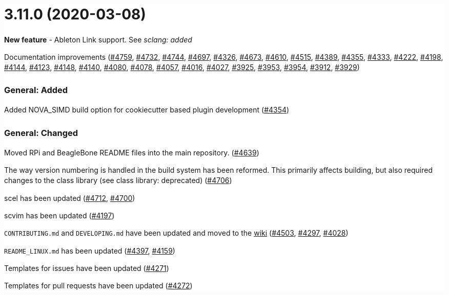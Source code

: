 3.11.0 (2020-03-08)
===================

__New feature__ - Ableton Link support. See _sclang: added_

Documentation improvements ([#4759](https://github.com/supercollider/supercollider/pull/4759), [#4732](https://github.com/supercollider/supercollider/pull/4732), [#4744](https://github.com/supercollider/supercollider/pull/4744), [#4697](https://github.com/supercollider/supercollider/pull/4697), [#4326](https://github.com/supercollider/supercollider/pull/4326), [#4673](https://github.com/supercollider/supercollider/pull/4673), [#4610](https://github.com/supercollider/supercollider/pull/4610), [#4515](https://github.com/supercollider/supercollider/pull/4515), [#4389](https://github.com/supercollider/supercollider/pull/4389), [#4355](https://github.com/supercollider/supercollider/pull/4355), [#4333](https://github.com/supercollider/supercollider/pull/4333), [#4222](https://github.com/supercollider/supercollider/pull/4222), [#4198](https://github.com/supercollider/supercollider/pull/4198), [#4144](https://github.com/supercollider/supercollider/pull/4144), [#4123](https://github.com/supercollider/supercollider/pull/4123), [#4148](https://github.com/supercollider/supercollider/pull/4148), [#4140](https://github.com/supercollider/supercollider/pull/4140), [#4080](https://github.com/supercollider/supercollider/pull/4080), [#4078](https://github.com/supercollider/supercollider/pull/4078), [#4057](https://github.com/supercollider/supercollider/pull/4057), [#4016](https://github.com/supercollider/supercollider/pull/4016), [#4027](https://github.com/supercollider/supercollider/pull/4027), [#3925](https://github.com/supercollider/supercollider/pull/3925), [#3953](https://github.com/supercollider/supercollider/pull/3953), [#3954](https://github.com/supercollider/supercollider/pull/3954), [#3912](https://github.com/supercollider/supercollider/pull/3912), [#3929](https://github.com/supercollider/supercollider/pull/3929))

### General: Added
Added NOVA_SIMD build option for cookiecutter based plugin development ([#4354](https://github.com/supercollider/supercollider/pull/4354))

### General: Changed
Moved RPi and BeagleBone README files into the main repository.
([#4639](https://github.com/supercollider/supercollider/pull/4639))

The way version numbering is handled in the build system has been reformed. This primarily affects building, but also required changes to the class library (see class library: deprecated) ([#4706](https://github.com/supercollider/supercollider/pull/4706))

scel has been updated ([#4712](https://github.com/supercollider/supercollider/pull/4712), [#4700](https://github.com/supercollider/supercollider/pull/4700))

scvim has been updated ([#4197](https://github.com/supercollider/supercollider/pull/4197))

`CONTRIBUTING.md` and `DEVELOPING.md` have been updated and moved to the [wiki](https://github.com/supercollider/supercollider/wiki) ([#4503](https://github.com/supercollider/supercollider/pull/4503), [#4297](https://github.com/supercollider/supercollider/pull/4297), [#4028](https://github.com/supercollider/supercollider/pull/4028))

`README_LINUX.md` has been updated ([#4397](https://github.com/supercollider/supercollider/pull/4397), [#4159](https://github.com/supercollider/supercollider/pull/4159))

Templates for issues have been updated ([#4271](https://github.com/supercollider/supercollider/pull/4271))

Templates for pull requests have been updated ([#4272](https://github.com/supercollider/supercollider/pull/4272))
